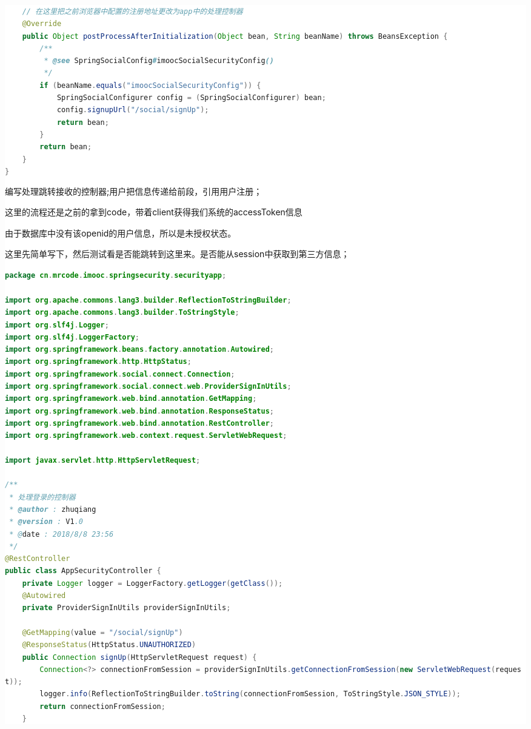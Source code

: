 ```java
    // 在这里把之前浏览器中配置的注册地址更改为app中的处理控制器
    @Override
    public Object postProcessAfterInitialization(Object bean, String beanName) throws BeansException {
        /**
         * @see SpringSocialConfig#imoocSocialSecurityConfig()
         */
        if (beanName.equals("imoocSocialSecurityConfig")) {
            SpringSocialConfigurer config = (SpringSocialConfigurer) bean;
            config.signupUrl("/social/signUp");
            return bean;
        }
        return bean;
    }
}

```

编写处理跳转接收的控制器;用户把信息传递给前段，引用用户注册；

这里的流程还是之前的拿到code，带着client获得我们系统的accessToken信息

由于数据库中没有该openid的用户信息，所以是未授权状态。

这里先简单写下，然后测试看是否能跳转到这里来。是否能从session中获取到第三方信息；

```java
package cn.mrcode.imooc.springsecurity.securityapp;

import org.apache.commons.lang3.builder.ReflectionToStringBuilder;
import org.apache.commons.lang3.builder.ToStringStyle;
import org.slf4j.Logger;
import org.slf4j.LoggerFactory;
import org.springframework.beans.factory.annotation.Autowired;
import org.springframework.http.HttpStatus;
import org.springframework.social.connect.Connection;
import org.springframework.social.connect.web.ProviderSignInUtils;
import org.springframework.web.bind.annotation.GetMapping;
import org.springframework.web.bind.annotation.ResponseStatus;
import org.springframework.web.bind.annotation.RestController;
import org.springframework.web.context.request.ServletWebRequest;

import javax.servlet.http.HttpServletRequest;

/**
 * 处理登录的控制器
 * @author : zhuqiang
 * @version : V1.0
 * @date : 2018/8/8 23:56
 */
@RestController
public class AppSecurityController {
    private Logger logger = LoggerFactory.getLogger(getClass());
    @Autowired
    private ProviderSignInUtils providerSignInUtils;

    @GetMapping(value = "/social/signUp")
    @ResponseStatus(HttpStatus.UNAUTHORIZED)
    public Connection signUp(HttpServletRequest request) {
        Connection<?> connectionFromSession = providerSignInUtils.getConnectionFromSession(new ServletWebRequest(request));
        logger.info(ReflectionToStringBuilder.toString(connectionFromSession, ToStringStyle.JSON_STYLE));
        return connectionFromSession;
    }
```
